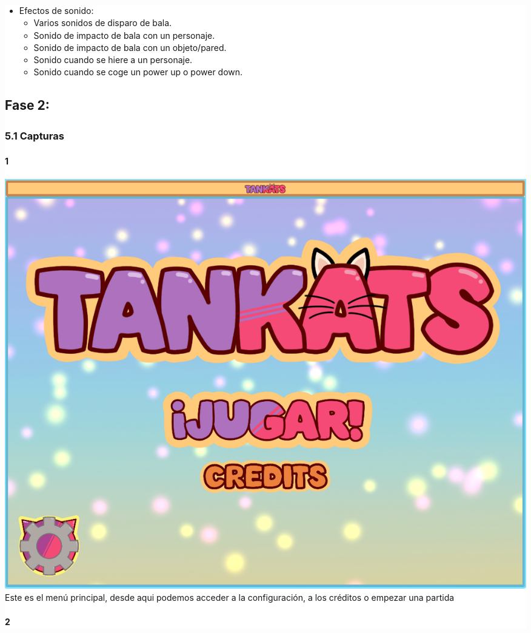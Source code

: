 - Efectos de sonido:
    - Varios sonidos de disparo de bala.
    - Sonido de impacto de bala con un personaje.
    - Sonido de impacto de bala con un objeto/pared.
    - Sonido cuando se hiere a un personaje.
    - Sonido cuando se coge un power up o power down.

## Fase 2:
### 5.1 Capturas

#### 1
![Screenshot](https://github.com/Joymg/JER2021-MOS-10/blob/main/capturas/Captura.PNG)
Este es el menú principal, desde aqui podemos acceder a la configuración, a los créditos o empezar una partida

#### 2